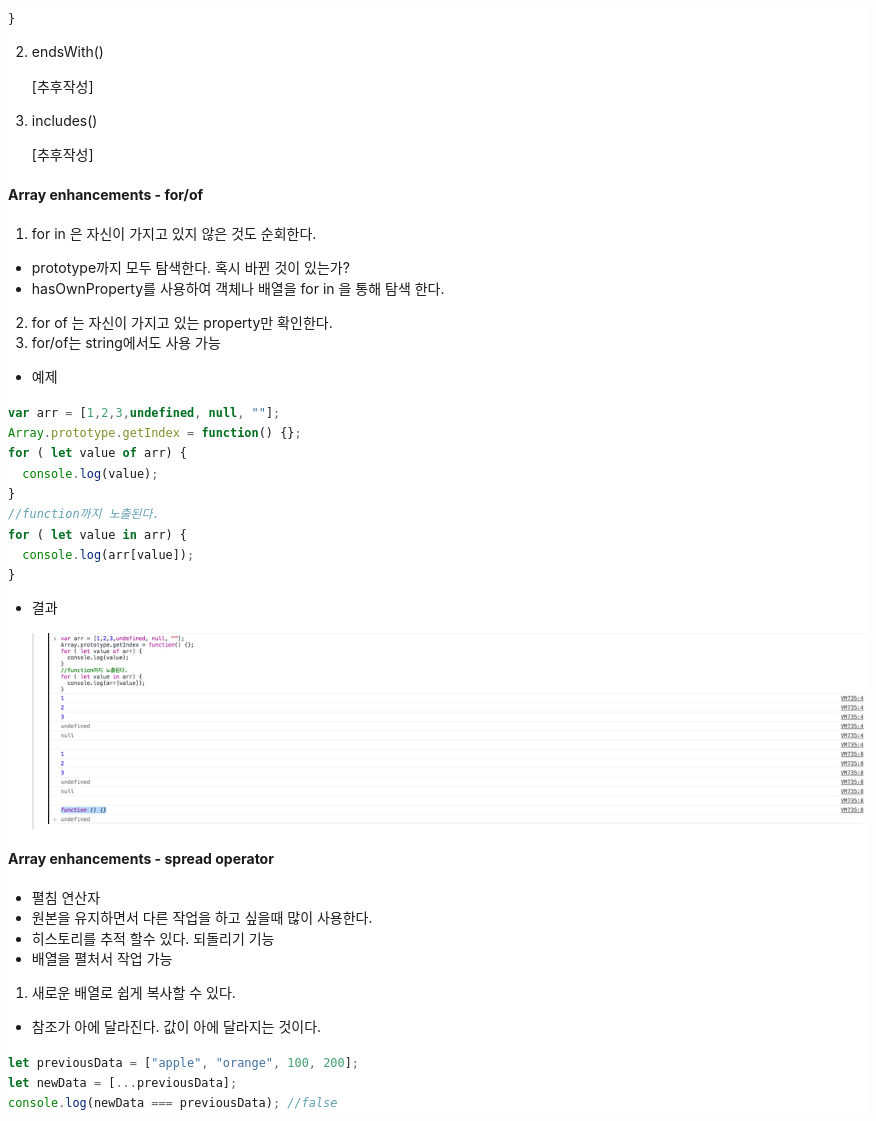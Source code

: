 ~~~javascript
}
~~~

2. endsWith()

   [추후작성]

3. includes()

   [추후작성]

#### Array enhancements - for/of
1. for in 은 자신이 가지고 있지 않은 것도 순회한다.
- prototype까지 모두 탐색한다. 혹시 바뀐 것이 있는가?
- hasOwnProperty를 사용하여 객체나 배열을 for in 을 통해 탐색 한다.

2. for of 는 자신이 가지고 있는 property만 확인한다.
3. for/of는 string에서도 사용 가능
- 예제
~~~javascript
var arr = [1,2,3,undefined, null, ""];
Array.prototype.getIndex = function() {};
for ( let value of arr) {
  console.log(value);
}
//function까지 노출된다.
for ( let value in arr) {
  console.log(arr[value]);
}
~~~
- 결과
> <img src="../images/forin.png">



#### Array enhancements - spread operator
- 펼침 연산자
- 원본을 유지하면서 다른 작업을 하고 싶을때 많이 사용한다.
- 히스토리를 추적 할수 있다. 되돌리기 기능
- 배열을 펼처서 작업 가능
1. 새로운 배열로 쉽게 복사할 수 있다.
- 참조가 아에 달라진다. 값이 아에 달라지는 것이다.
~~~javascript
let previousData = ["apple", "orange", 100, 200];
let newData = [...previousData];
console.log(newData === previousData); //false
~~~
